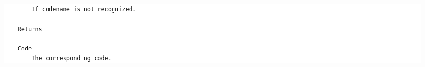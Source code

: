 ```
        If codename is not recognized.
    
    Returns
    -------
    Code
        The corresponding code.

```